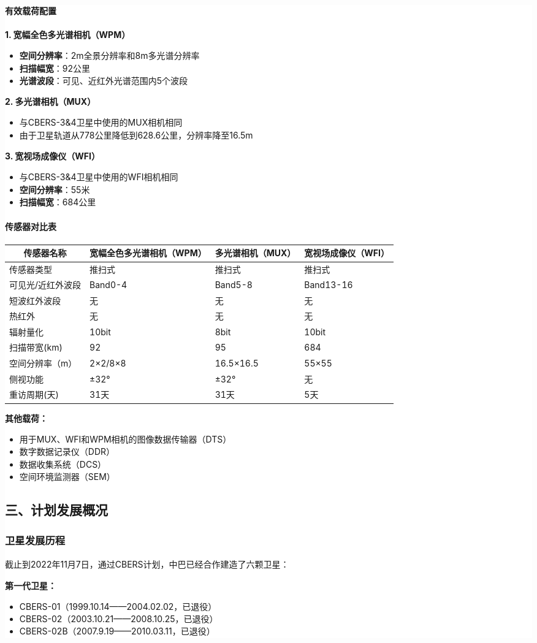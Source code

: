 #### 有效载荷配置

**1. 宽幅全色多光谱相机（WPM）**
- **空间分辨率**：2m全景分辨率和8m多光谱分辨率
- **扫描幅宽**：92公里
- **光谱波段**：可见、近红外光谱范围内5个波段

**2. 多光谱相机（MUX）**
- 与CBERS-3&4卫星中使用的MUX相机相同
- 由于卫星轨道从778公里降低到628.6公里，分辨率降至16.5m

**3. 宽视场成像仪（WFI）**
- 与CBERS-3&4卫星中使用的WFI相机相同
- **空间分辨率**：55米
- **扫描幅宽**：684公里

#### 传感器对比表

| 传感器名称 | 宽幅全色多光谱相机（WPM） | 多光谱相机（MUX） | 宽视场成像仪（WFI） |
|------------|-------------------------|------------------|---------------------|
| 传感器类型 | 推扫式 | 推扫式 | 推扫式 |
| 可见光/近红外波段 | Band0-4 | Band5-8 | Band13-16 |
| 短波红外波段 | 无 | 无 | 无 |
| 热红外 | 无 | 无 | 无 |
| 辐射量化 | 10bit | 8bit | 10bit |
| 扫描带宽(km) | 92 | 95 | 684 |
| 空间分辨率（m） | 2×2/8×8 | 16.5×16.5 | 55×55 |
| 侧视功能 | ±32° | ±32° | 无 |
| 重访周期(天) | 31天 | 31天 | 5天 |

**其他载荷：**
- 用于MUX、WFI和WPM相机的图像数据传输器（DTS）
- 数字数据记录仪（DDR）
- 数据收集系统（DCS）
- 空间环境监测器（SEM）

## 三、计划发展概况

### 卫星发展历程

截止到2022年11月7日，通过CBERS计划，中巴已经合作建造了六颗卫星：

**第一代卫星：**
- CBERS-01（1999.10.14——2004.02.02，已退役）
- CBERS-02（2003.10.21——2008.10.25，已退役）
- CBERS-02B（2007.9.19——2010.03.11，已退役）
